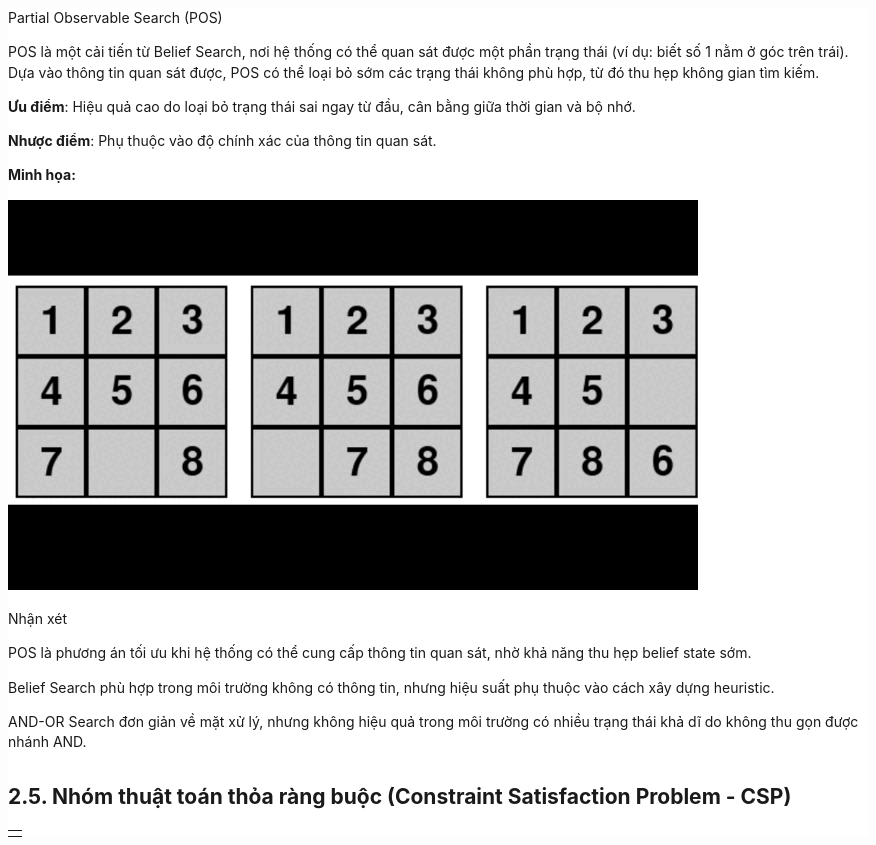
Partial Observable Search (POS)

POS là một cải tiến từ Belief Search, nơi hệ thống có thể quan sát được một phần trạng thái (ví dụ: biết số 1 nằm ở góc trên trái). Dựa vào thông tin quan sát được, POS có thể loại bỏ sớm các trạng thái không phù hợp, từ đó thu hẹp không gian tìm kiếm.

**Ưu điểm**: Hiệu quả cao do loại bỏ trạng thái sai ngay từ đầu, cân bằng giữa thời gian và bộ nhớ.

**Nhược điểm**: Phụ thuộc vào độ chính xác của thông tin quan sát.

**Minh họa:**

![Nhóm 3](gif/pos.gif)

Nhận xét

POS là phương án tối ưu khi hệ thống có thể cung cấp thông tin quan sát, nhờ khả năng thu hẹp belief state sớm.

Belief Search phù hợp trong môi trường không có thông tin, nhưng hiệu suất phụ thuộc vào cách xây dựng heuristic.

AND-OR Search đơn giản về mặt xử lý, nhưng không hiệu quả trong môi trường có nhiều trạng thái khả dĩ do không thu gọn được nhánh AND.

## 2.5. Nhóm thuật toán thỏa ràng buộc (Constraint Satisfaction Problem - CSP)

<table>
  <tr>
    <td align="backtracking">